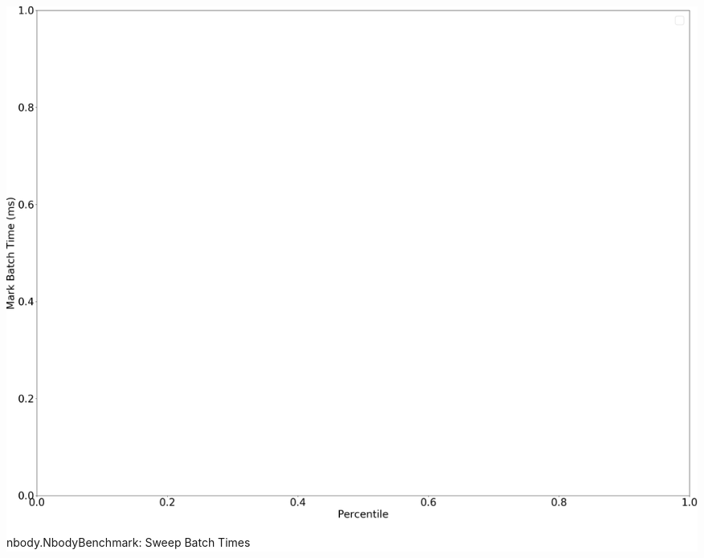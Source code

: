 ![nbody.NbodyBenchmark: Mark Batch Times](gc_mark_batches_95plus_nbody.NbodyBenchmark.png)

nbody.NbodyBenchmark: Sweep Batch Times
